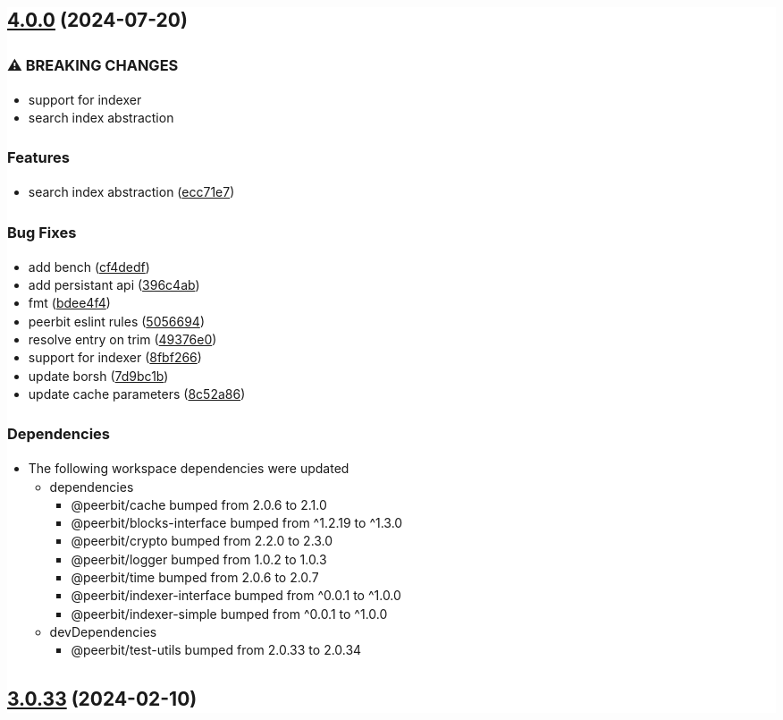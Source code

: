 ## [4.0.0](https://github.com/dao-xyz/peerbit/compare/log-v3.0.34...log-v4.0.0) (2024-07-20)


### ⚠ BREAKING CHANGES

* support for indexer
* search index abstraction

### Features

* search index abstraction ([ecc71e7](https://github.com/dao-xyz/peerbit/commit/ecc71e700289f8d0598402c7c22565863264fb9a))


### Bug Fixes

* add bench ([cf4dedf](https://github.com/dao-xyz/peerbit/commit/cf4dedff069518fb58e63e3ca894059d7a3766e5))
* add persistant api ([396c4ab](https://github.com/dao-xyz/peerbit/commit/396c4abc7839cdc2762c25cf2b190fc963331b0e))
* fmt ([bdee4f4](https://github.com/dao-xyz/peerbit/commit/bdee4f4943fcabd21c53a4f37dba17d04cea2577))
* peerbit eslint rules ([5056694](https://github.com/dao-xyz/peerbit/commit/5056694f90ad03c0c5ba1e47c6ac57387d85aba9))
* resolve entry on trim ([49376e0](https://github.com/dao-xyz/peerbit/commit/49376e0ba94e5d3c13a3e69792b49043a33752aa))
* support for indexer ([8fbf266](https://github.com/dao-xyz/peerbit/commit/8fbf26684139f4c9e4522dde3abccbadf7d2e827))
* update borsh ([7d9bc1b](https://github.com/dao-xyz/peerbit/commit/7d9bc1b7b321ce5d3d74d12019ff51ff68eb047d))
* update cache parameters ([8c52a86](https://github.com/dao-xyz/peerbit/commit/8c52a86a8285ed2939530e78e78647fd7a4484d3))


### Dependencies

* The following workspace dependencies were updated
  * dependencies
    * @peerbit/cache bumped from 2.0.6 to 2.1.0
    * @peerbit/blocks-interface bumped from ^1.2.19 to ^1.3.0
    * @peerbit/crypto bumped from 2.2.0 to 2.3.0
    * @peerbit/logger bumped from 1.0.2 to 1.0.3
    * @peerbit/time bumped from 2.0.6 to 2.0.7
    * @peerbit/indexer-interface bumped from ^0.0.1 to ^1.0.0
    * @peerbit/indexer-simple bumped from ^0.0.1 to ^1.0.0
  * devDependencies
    * @peerbit/test-utils bumped from 2.0.33 to 2.0.34

## [3.0.33](https://github.com/dao-xyz/peerbit/compare/log-v3.0.32...log-v3.0.33) (2024-02-10)

